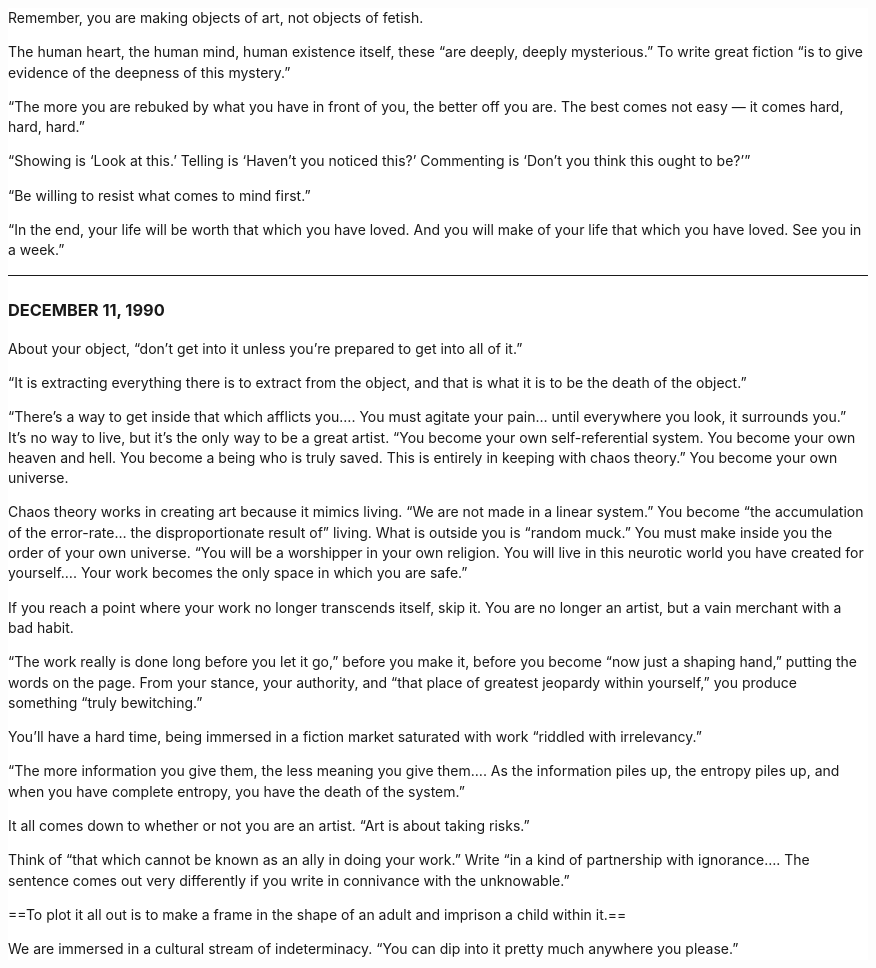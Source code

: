 Remember, you are making objects of art, not objects of fetish.

The human heart, the human mind, human existence itself, these “are deeply, deeply mysterious.” To write great fiction “is to give evidence of the deepness of this mystery.”

“The more you are rebuked by what you have in front of you, the better off you are. The best comes not easy — it comes hard, hard, hard.”

“Showing is ‘Look at this.’ Telling is ‘Haven’t you noticed this?’ Commenting is ‘Don’t you think this ought to be?’”

“Be willing to resist what comes to mind first.”

“In the end, your life will be worth that which you have loved. And you will make of your life that which you have loved. See you in a week.”

---

### DECEMBER 11, 1990

About your object, “don’t get into it unless you’re prepared to get into all of it.”

“It is extracting everything there is to extract from the object, and that is what it is to be the death of the object.”

“There’s a way to get inside that which afflicts you…. You must agitate your pain… until everywhere you look, it surrounds you.” It’s no way to live, but it’s the only way to be a great artist. “You become your own self-referential system. You become your own heaven and hell. You become a being who is truly saved. This is entirely in keeping with chaos theory.” You become your own universe.

Chaos theory works in creating art because it mimics living. “We are not made in a linear system.” You become “the accumulation of the error-rate… the disproportionate result of” living. What is outside you is “random muck.” You must make inside you the order of your own universe. “You will be a worshipper in your own religion. You will live in this neurotic world you have created for yourself…. Your work becomes the only space in which you are safe.”

If you reach a point where your work no longer transcends itself, skip it. You are no longer an artist, but a vain merchant with a bad habit.

“The work really is done long before you let it go,” before you make it, before you become “now just a shaping hand,” putting the words on the page. From your stance, your authority, and “that place of greatest jeopardy within yourself,” you produce something “truly bewitching.”

You’ll have a hard time, being immersed in a fiction market saturated with work “riddled with irrelevancy.”

“The more information you give them, the less meaning you give them…. As the information piles up, the entropy piles up, and when you have complete entropy, you have the death of the system.”

It all comes down to whether or not you are an artist. “Art is about taking risks.”

Think of “that which cannot be known as an ally in doing your work.” Write “in a kind of partnership with ignorance…. The sentence comes out very differently if you write in connivance with the unknowable.”

==To plot it all out is to make a frame in the shape of an adult and imprison a child within it.==

We are immersed in a cultural stream of indeterminacy. “You can dip into it pretty much anywhere you please.”
